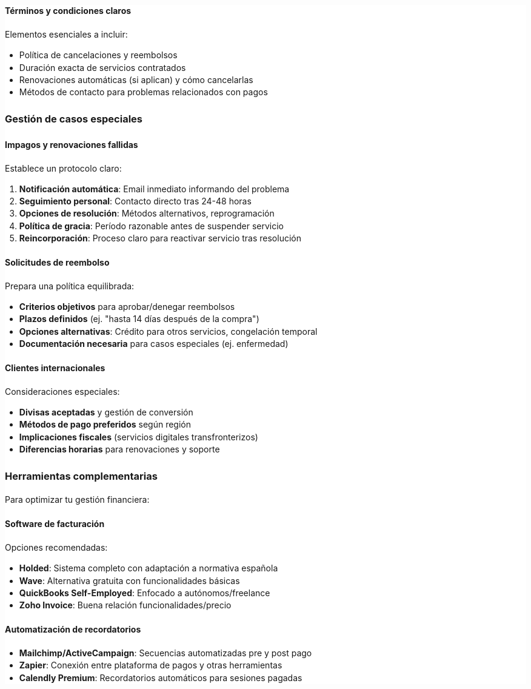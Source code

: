 #### Términos y condiciones claros

Elementos esenciales a incluir:

- Política de cancelaciones y reembolsos
- Duración exacta de servicios contratados
- Renovaciones automáticas (si aplican) y cómo cancelarlas
- Métodos de contacto para problemas relacionados con pagos

### Gestión de casos especiales

#### Impagos y renovaciones fallidas

Establece un protocolo claro:

1. **Notificación automática**: Email inmediato informando del problema
2. **Seguimiento personal**: Contacto directo tras 24-48 horas
3. **Opciones de resolución**: Métodos alternativos, reprogramación
4. **Política de gracia**: Período razonable antes de suspender servicio
5. **Reincorporación**: Proceso claro para reactivar servicio tras resolución

#### Solicitudes de reembolso

Prepara una política equilibrada:

- **Criterios objetivos** para aprobar/denegar reembolsos
- **Plazos definidos** (ej. "hasta 14 días después de la compra")
- **Opciones alternativas**: Crédito para otros servicios, congelación temporal
- **Documentación necesaria** para casos especiales (ej. enfermedad)

#### Clientes internacionales

Consideraciones especiales:

- **Divisas aceptadas** y gestión de conversión
- **Métodos de pago preferidos** según región
- **Implicaciones fiscales** (servicios digitales transfronterizos)
- **Diferencias horarias** para renovaciones y soporte

### Herramientas complementarias

Para optimizar tu gestión financiera:

#### Software de facturación

Opciones recomendadas:
- **Holded**: Sistema completo con adaptación a normativa española
- **Wave**: Alternativa gratuita con funcionalidades básicas
- **QuickBooks Self-Employed**: Enfocado a autónomos/freelance
- **Zoho Invoice**: Buena relación funcionalidades/precio

#### Automatización de recordatorios

- **Mailchimp/ActiveCampaign**: Secuencias automatizadas pre y post pago
- **Zapier**: Conexión entre plataforma de pagos y otras herramientas
- **Calendly Premium**: Recordatorios automáticos para sesiones pagadas
